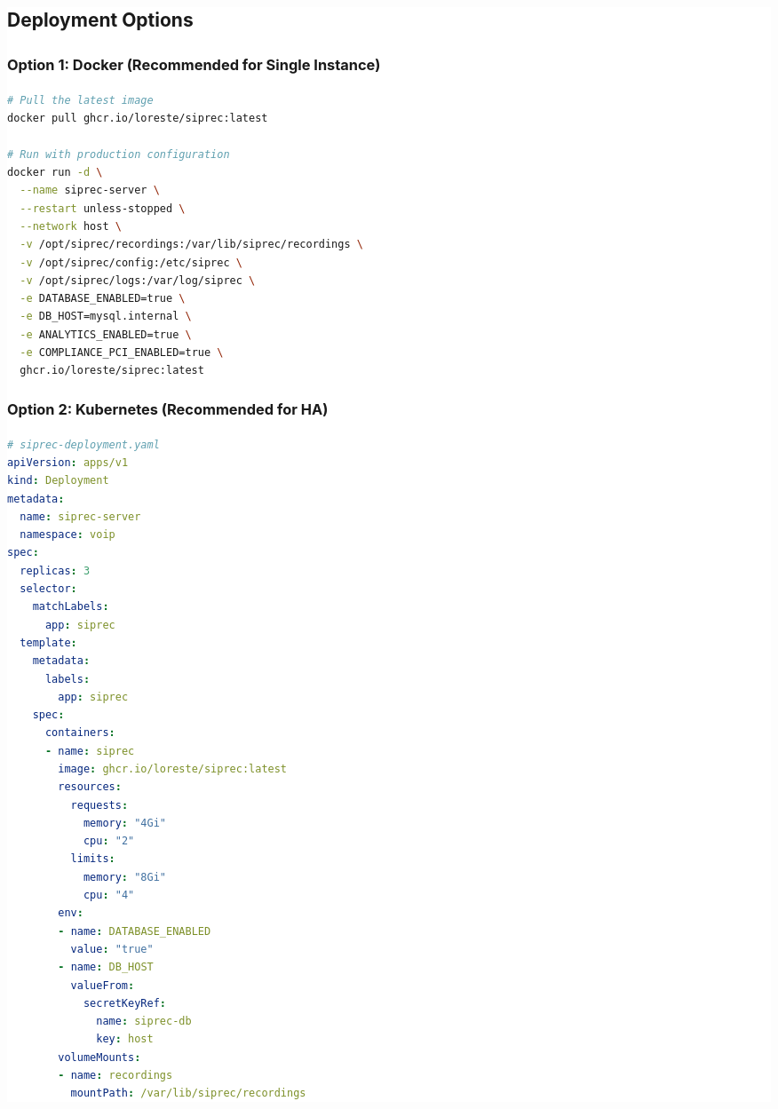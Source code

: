## Deployment Options

### Option 1: Docker (Recommended for Single Instance)

```bash
# Pull the latest image
docker pull ghcr.io/loreste/siprec:latest

# Run with production configuration
docker run -d \
  --name siprec-server \
  --restart unless-stopped \
  --network host \
  -v /opt/siprec/recordings:/var/lib/siprec/recordings \
  -v /opt/siprec/config:/etc/siprec \
  -v /opt/siprec/logs:/var/log/siprec \
  -e DATABASE_ENABLED=true \
  -e DB_HOST=mysql.internal \
  -e ANALYTICS_ENABLED=true \
  -e COMPLIANCE_PCI_ENABLED=true \
  ghcr.io/loreste/siprec:latest
```

### Option 2: Kubernetes (Recommended for HA)

```yaml
# siprec-deployment.yaml
apiVersion: apps/v1
kind: Deployment
metadata:
  name: siprec-server
  namespace: voip
spec:
  replicas: 3
  selector:
    matchLabels:
      app: siprec
  template:
    metadata:
      labels:
        app: siprec
    spec:
      containers:
      - name: siprec
        image: ghcr.io/loreste/siprec:latest
        resources:
          requests:
            memory: "4Gi"
            cpu: "2"
          limits:
            memory: "8Gi"
            cpu: "4"
        env:
        - name: DATABASE_ENABLED
          value: "true"
        - name: DB_HOST
          valueFrom:
            secretKeyRef:
              name: siprec-db
              key: host
        volumeMounts:
        - name: recordings
          mountPath: /var/lib/siprec/recordings
```